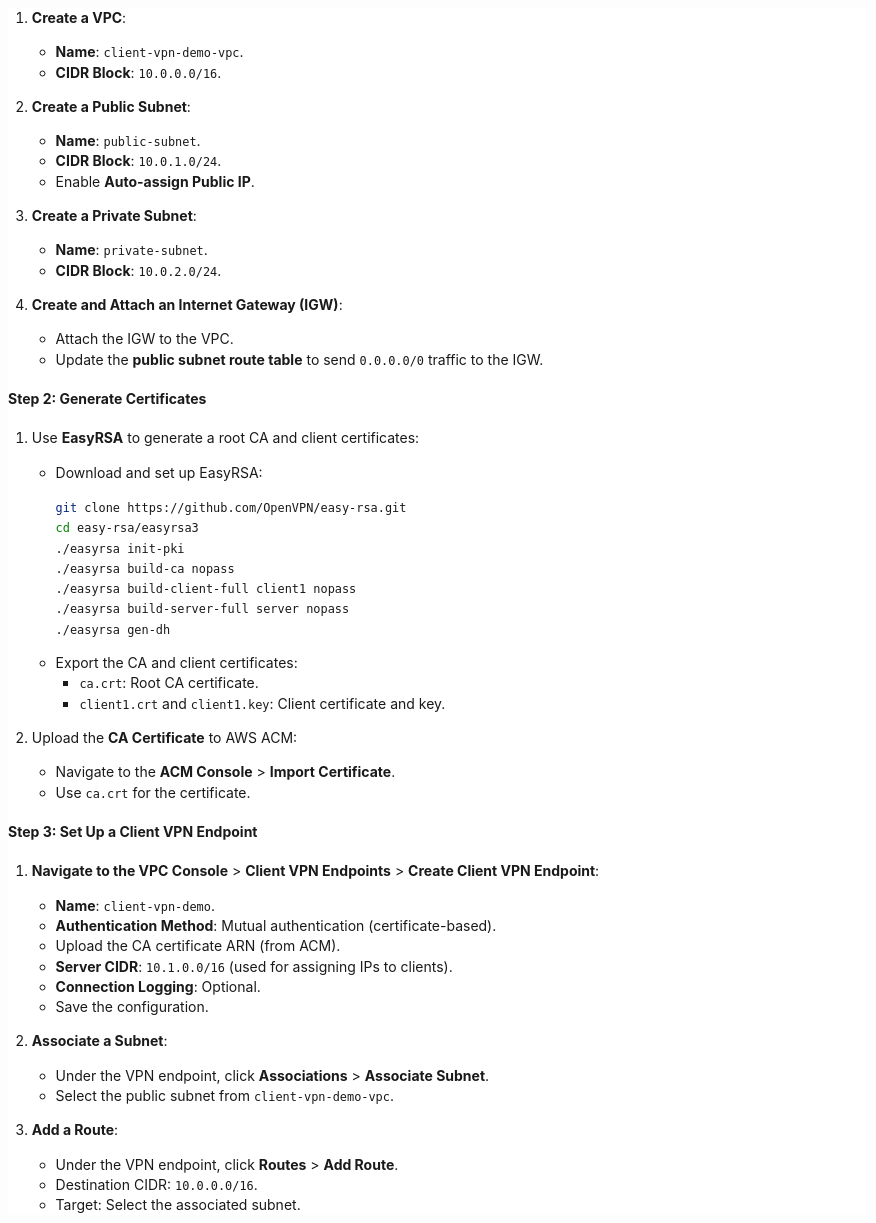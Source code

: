1. **Create a VPC**:
   - **Name**: `client-vpn-demo-vpc`.
   - **CIDR Block**: `10.0.0.0/16`.

2. **Create a Public Subnet**:
   - **Name**: `public-subnet`.
   - **CIDR Block**: `10.0.1.0/24`.
   - Enable **Auto-assign Public IP**.

3. **Create a Private Subnet**:
   - **Name**: `private-subnet`.
   - **CIDR Block**: `10.0.2.0/24`.

4. **Create and Attach an Internet Gateway (IGW)**:
   - Attach the IGW to the VPC.
   - Update the **public subnet route table** to send `0.0.0.0/0` traffic to the IGW.


#### **Step 2: Generate Certificates**

1. Use **EasyRSA** to generate a root CA and client certificates:
   - Download and set up EasyRSA:
     ```bash
     git clone https://github.com/OpenVPN/easy-rsa.git
     cd easy-rsa/easyrsa3
     ./easyrsa init-pki
     ./easyrsa build-ca nopass
     ./easyrsa build-client-full client1 nopass
     ./easyrsa build-server-full server nopass
     ./easyrsa gen-dh
     ```
   - Export the CA and client certificates:
     - `ca.crt`: Root CA certificate.
     - `client1.crt` and `client1.key`: Client certificate and key.

2. Upload the **CA Certificate** to AWS ACM:
   - Navigate to the **ACM Console** > **Import Certificate**.
   - Use `ca.crt` for the certificate.


#### **Step 3: Set Up a Client VPN Endpoint**

1. **Navigate to the VPC Console** > **Client VPN Endpoints** > **Create Client VPN Endpoint**:
   - **Name**: `client-vpn-demo`.
   - **Authentication Method**: Mutual authentication (certificate-based).
   - Upload the CA certificate ARN (from ACM).
   - **Server CIDR**: `10.1.0.0/16` (used for assigning IPs to clients).
   - **Connection Logging**: Optional.
   - Save the configuration.

2. **Associate a Subnet**:
   - Under the VPN endpoint, click **Associations** > **Associate Subnet**.
   - Select the public subnet from `client-vpn-demo-vpc`.

3. **Add a Route**:
   - Under the VPN endpoint, click **Routes** > **Add Route**.
   - Destination CIDR: `10.0.0.0/16`.
   - Target: Select the associated subnet.
